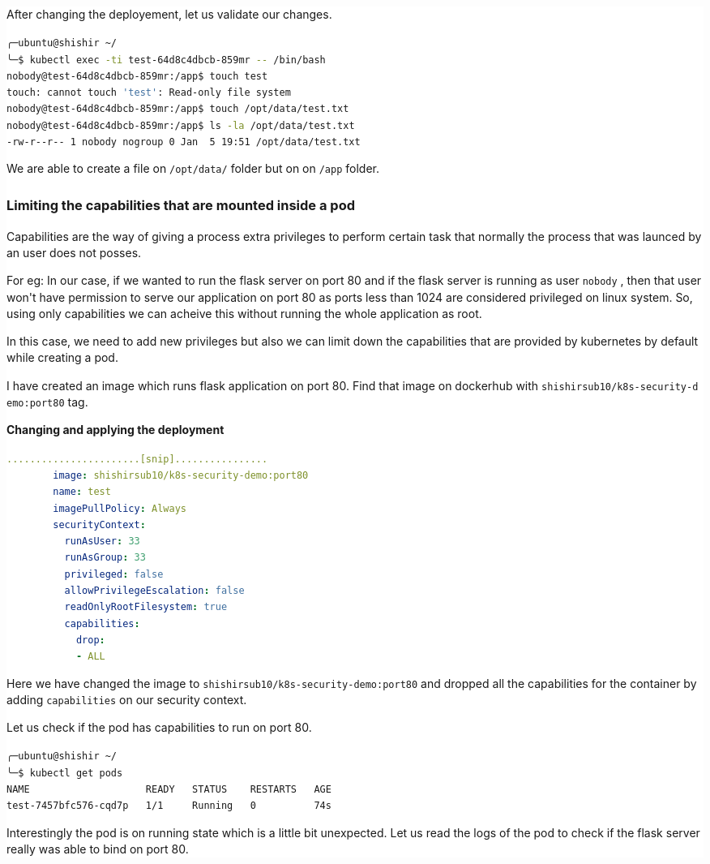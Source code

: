 
After changing the deployement, let us validate our changes.

```bash
╭─ubuntu@shishir ~/ 
╰─$ kubectl exec -ti test-64d8c4dbcb-859mr -- /bin/bash
nobody@test-64d8c4dbcb-859mr:/app$ touch test
touch: cannot touch 'test': Read-only file system
nobody@test-64d8c4dbcb-859mr:/app$ touch /opt/data/test.txt
nobody@test-64d8c4dbcb-859mr:/app$ ls -la /opt/data/test.txt
-rw-r--r-- 1 nobody nogroup 0 Jan  5 19:51 /opt/data/test.txt
```
We are able to create a file on `/opt/data/` folder but on on `/app` folder.

### Limiting the capabilities that are mounted inside a pod
Capabilities are the way of giving a process extra privileges to perform certain task that normally the process that was launced by an user does not posses. 

For eg: In our case, if we wanted to run the flask server on port 80 and if the flask server is running as user `nobody` , then that user won't have permission to serve our application on port 80 as ports less than 1024 are considered privileged on linux system. So, using only capabilities we can acheive this without running the whole application as root. 

In this case, we need to add new privileges but also we can limit down the capabilities that are provided by kubernetes by default while creating a pod.

I have created an image which runs flask application on port 80. Find that image on dockerhub with `shishirsub10/k8s-security-demo:port80` tag.

**Changing and applying the deployment**
```yaml
.......................[snip]................
        image: shishirsub10/k8s-security-demo:port80
        name: test
        imagePullPolicy: Always
        securityContext:
          runAsUser: 33
          runAsGroup: 33
          privileged: false
          allowPrivilegeEscalation: false
          readOnlyRootFilesystem: true
          capabilities:
            drop:
            - ALL

```
Here we have changed the image to `shishirsub10/k8s-security-demo:port80` and dropped all the capabilities for the container by adding `capabilities` on our security context.


Let us check if the pod has capabilities to run on port 80.
```bash
╭─ubuntu@shishir ~/
╰─$ kubectl get pods
NAME                    READY   STATUS    RESTARTS   AGE
test-7457bfc576-cqd7p   1/1     Running   0          74s
```
Interestingly the pod is on running state which is a little bit unexpected. Let us read the logs of the pod to check if the flask server really was able to bind on port 80.
